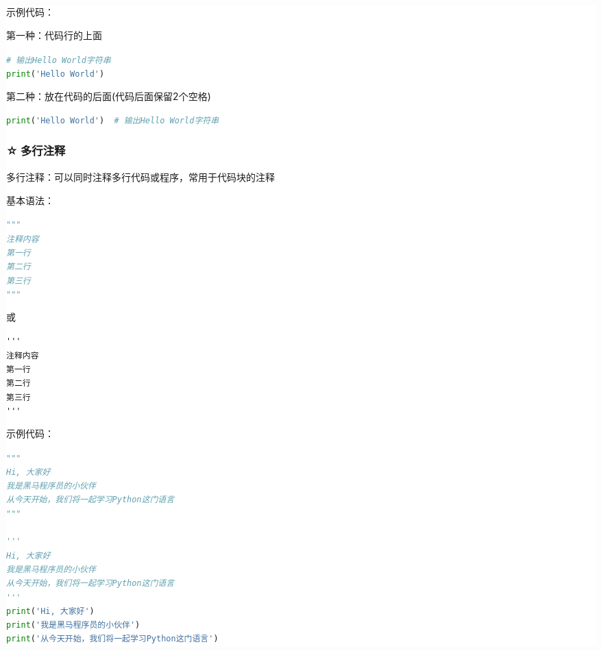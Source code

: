 示例代码：

第一种：代码行的上面

```python
# 输出Hello World字符串
print('Hello World')
```

第二种：放在代码的后面(代码后面保留2个空格)

```python
print('Hello World')  # 输出Hello World字符串
```

### ☆ 多行注释

多行注释：可以同时注释多行代码或程序，常用于代码块的注释

基本语法：

```python
"""
注释内容
第一行
第二行
第三行
"""
```

或

```
'''
注释内容
第一行
第二行
第三行
'''
```

示例代码：

```python
"""
Hi, 大家好
我是黑马程序员的小伙伴
从今天开始，我们将一起学习Python这门语言
"""

'''
Hi, 大家好
我是黑马程序员的小伙伴
从今天开始，我们将一起学习Python这门语言
'''
print('Hi, 大家好')
print('我是黑马程序员的小伙伴')
print('从今天开始，我们将一起学习Python这门语言')
```

